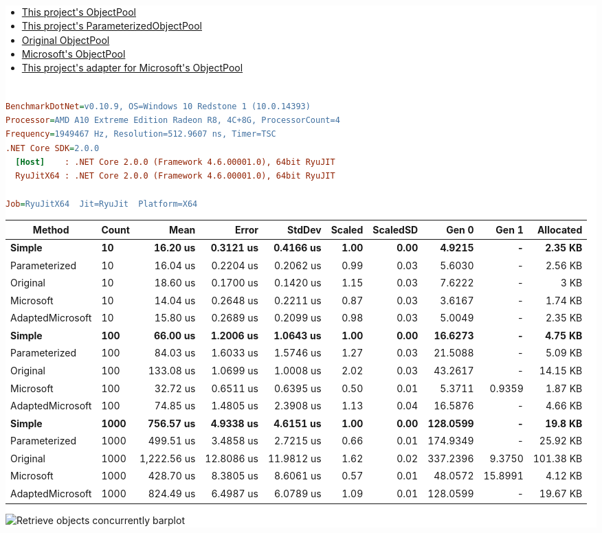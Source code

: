 * [This project's ObjectPool](https://github.com/pomma89/ObjectPool/blob/master/src/CodeProject.ObjectPool/ObjectPool.cs)
* [This project's ParameterizedObjectPool](https://github.com/pomma89/ObjectPool/blob/master/src/CodeProject.ObjectPool/ParameterizedObjectPool.cs)
* [Original ObjectPool](http://www.codeproject.com/Articles/535735/Implementing-a-Generic-Object-Pool-in-NET)
* [Microsoft's ObjectPool](http://www.nuget.org/packages/Microsoft.Extensions.ObjectPool/)
* [This project's adapter for Microsoft's ObjectPool](https://github.com/pomma89/ObjectPool/blob/master/src/CodeProject.ObjectPool.MicrosoftExtensionsAdapter/ObjectPoolAdapter.cs)

``` ini

BenchmarkDotNet=v0.10.9, OS=Windows 10 Redstone 1 (10.0.14393)
Processor=AMD A10 Extreme Edition Radeon R8, 4C+8G, ProcessorCount=4
Frequency=1949467 Hz, Resolution=512.9607 ns, Timer=TSC
.NET Core SDK=2.0.0
  [Host]    : .NET Core 2.0.0 (Framework 4.6.00001.0), 64bit RyuJIT
  RyuJitX64 : .NET Core 2.0.0 (Framework 4.6.00001.0), 64bit RyuJIT

Job=RyuJitX64  Jit=RyuJit  Platform=X64  

```
 |           Method | Count |        Mean |      Error |     StdDev | Scaled | ScaledSD |    Gen 0 |   Gen 1 | Allocated |
 |----------------- |------ |------------:|-----------:|-----------:|-------:|---------:|---------:|--------:|----------:|
 |           **Simple** |    **10** |    **16.20 us** |  **0.3121 us** |  **0.4166 us** |   **1.00** |     **0.00** |   **4.9215** |       **-** |   **2.35 KB** |
 |    Parameterized |    10 |    16.04 us |  0.2204 us |  0.2062 us |   0.99 |     0.03 |   5.6030 |       - |   2.56 KB |
 |         Original |    10 |    18.60 us |  0.1700 us |  0.1420 us |   1.15 |     0.03 |   7.6222 |       - |      3 KB |
 |        Microsoft |    10 |    14.04 us |  0.2648 us |  0.2211 us |   0.87 |     0.03 |   3.6167 |       - |   1.74 KB |
 | AdaptedMicrosoft |    10 |    15.80 us |  0.2689 us |  0.2099 us |   0.98 |     0.03 |   5.0049 |       - |   2.35 KB |
 |           **Simple** |   **100** |    **66.00 us** |  **1.2006 us** |  **1.0643 us** |   **1.00** |     **0.00** |  **16.6273** |       **-** |   **4.75 KB** |
 |    Parameterized |   100 |    84.03 us |  1.6033 us |  1.5746 us |   1.27 |     0.03 |  21.5088 |       - |   5.09 KB |
 |         Original |   100 |   133.08 us |  1.0699 us |  1.0008 us |   2.02 |     0.03 |  43.2617 |       - |  14.15 KB |
 |        Microsoft |   100 |    32.72 us |  0.6511 us |  0.6395 us |   0.50 |     0.01 |   5.3711 |  0.9359 |   1.87 KB |
 | AdaptedMicrosoft |   100 |    74.85 us |  1.4805 us |  2.3908 us |   1.13 |     0.04 |  16.5876 |       - |   4.66 KB |
 |           **Simple** |  **1000** |   **756.57 us** |  **4.9338 us** |  **4.6151 us** |   **1.00** |     **0.00** | **128.0599** |       **-** |   **19.8 KB** |
 |    Parameterized |  1000 |   499.51 us |  3.4858 us |  2.7215 us |   0.66 |     0.01 | 174.9349 |       - |  25.92 KB |
 |         Original |  1000 | 1,222.56 us | 12.8086 us | 11.9812 us |   1.62 |     0.02 | 337.2396 |  9.3750 | 101.38 KB |
 |        Microsoft |  1000 |   428.70 us |  8.3805 us |  8.6061 us |   0.57 |     0.01 |  48.0572 | 15.8991 |   4.12 KB |
 | AdaptedMicrosoft |  1000 |   824.49 us |  6.4987 us |  6.0789 us |   1.09 |     0.01 | 128.0599 |       - |  19.67 KB |

![](http://pomma89.altervista.org/objectpool/perf/RetrieveObjectsConcurrently-barplot.png "Retrieve objects concurrently barplot")
